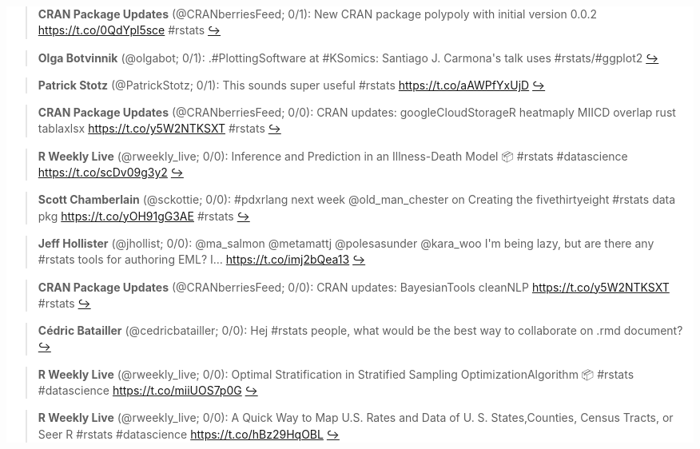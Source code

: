 


> **CRAN Package Updates** (@CRANberriesFeed; 0/1): New CRAN package polypoly with initial version 0.0.2 https://t.co/0QdYpl5sce #rstats  [&#8618;](https://twitter.com/dataandme/status/868482505124564993)




> **Olga Botvinnik** (@olgabot; 0/1): .#PlottingSoftware at #KSomics: Santiago J. Carmona's talk uses #rstats/#ggplot2  [&#8618;](https://twitter.com/dataandme/status/868467453281669120)




> **Patrick Stotz** (@PatrickStotz; 0/1): This sounds super useful #rstats https://t.co/aAWPfYxUjD  [&#8618;](https://twitter.com/dataandme/status/868381617747898368)




> **CRAN Package Updates** (@CRANberriesFeed; 0/0): CRAN updates: googleCloudStorageR heatmaply MIICD overlap rust tablaxlsx https://t.co/y5W2NTKSXT #rstats  [&#8618;](https://twitter.com/dataandme/status/868512712640299008)




> **R Weekly Live** (@rweekly_live; 0/0): Inference and Prediction in an Illness-Death Model 📦 #rstats #datascience https://t.co/scDv09g3y2  [&#8618;](https://twitter.com/dataandme/status/868505793339023360)




> **Scott Chamberlain** (@sckottie; 0/0): #pdxrlang next week @old_man_chester 
 on Creating the fivethirtyeight #rstats data pkg   https://t.co/yOH91gG3AE  #rstats  [&#8618;](https://twitter.com/dataandme/status/868499742594027520)




> **Jeff Hollister** (@jhollist; 0/0): @ma_salmon @metamattj @polesasunder @kara_woo I'm being lazy, but are there any #rstats tools for authoring EML?  I… https://t.co/imj2bQea13  [&#8618;](https://twitter.com/dataandme/status/868499642467708928)




> **CRAN Package Updates** (@CRANberriesFeed; 0/0): CRAN updates: BayesianTools cleanNLP https://t.co/y5W2NTKSXT #rstats  [&#8618;](https://twitter.com/dataandme/status/868497594292596737)




> **Cédric Batailler** (@cedricbatailler; 0/0): Hej #rstats people, what would be the best way to collaborate on .rmd document?  [&#8618;](https://twitter.com/dataandme/status/868493599981305856)




> **R Weekly Live** (@rweekly_live; 0/0): Optimal Stratification in Stratified Sampling OptimizationAlgorithm 📦 #rstats #datascience https://t.co/miiUOS7p0G  [&#8618;](https://twitter.com/dataandme/status/868490690744942593)




> **R Weekly Live** (@rweekly_live; 0/0): A Quick Way to Map U.S. Rates and Data of U. S. States,Counties, Census Tracts, or Seer R #rstats #datascience https://t.co/hBz29HqOBL  [&#8618;](https://twitter.com/dataandme/status/868490690182995969)
